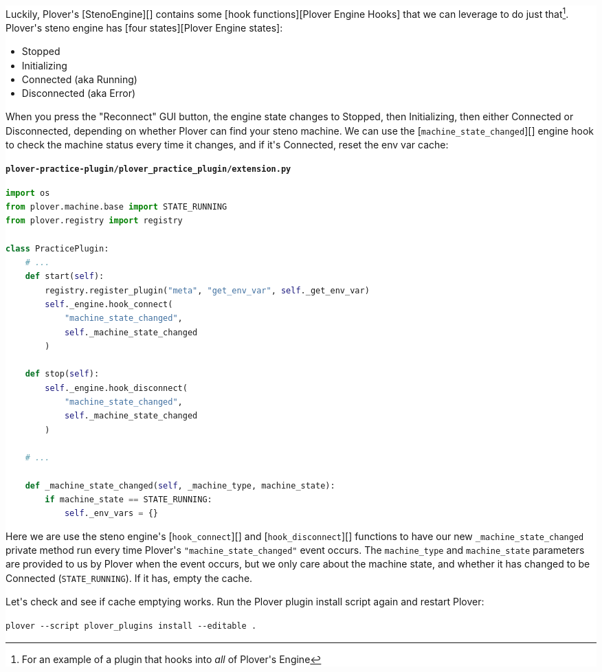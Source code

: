 Luckily, Plover's [StenoEngine][] contains some [hook functions][Plover Engine
Hooks] that we can leverage to do just that[^19]. Plover's steno engine has [four
states][Plover Engine states]:

- Stopped
- Initializing
- Connected (aka Running)
- Disconnected (aka Error)

When you press the "Reconnect" GUI button, the engine state changes to Stopped,
then Initializing, then either Connected or Disconnected, depending on whether
Plover can find your steno machine. We can use the [`machine_state_changed`][]
engine hook to check the machine status every time it changes, and if it's
Connected, reset the env var cache:

**`plover-practice-plugin/plover_practice_plugin/extension.py`**

```python
import os
from plover.machine.base import STATE_RUNNING
from plover.registry import registry

class PracticePlugin:
    # ...
    def start(self):
        registry.register_plugin("meta", "get_env_var", self._get_env_var)
        self._engine.hook_connect(
            "machine_state_changed",
            self._machine_state_changed
        )

    def stop(self):
        self._engine.hook_disconnect(
            "machine_state_changed",
            self._machine_state_changed
        )

    # ...

    def _machine_state_changed(self, _machine_type, machine_state):
        if machine_state == STATE_RUNNING:
            self._env_vars = {}
```

Here we are use the steno engine's [`hook_connect`][] and [`hook_disconnect`][]
functions to have our new `_machine_state_changed` private method run every time
Plover's `"machine_state_changed"` event occurs. The `machine_type` and
`machine_state` parameters are provided to us by Plover when the event occurs,
but we only care about the machine state, and whether it has changed to be
Connected (`STATE_RUNNING`). If it has, empty the cache.

Let's check and see if cache emptying works. Run the Plover plugin install
script again and restart Plover:

```console
plover --script plover_plugins install --editable .
```


[^1]: You can confirm this in the [GitHub action][] that Plover uses to [build
[^2]: The latest version of Python as of this writing is [Python 3.12.1][].
[^3]: See also my [asdf installation script][] and [asdf zsh config][] for more
[^4]: It would seem that the naming conventions for project directories is to
[^5]: This seems like a good guiding principle for any Plover plugin, rather
[^6]: Setuptools seems to have adopted [`pyproject.toml`][] files as its
[^7]: Like the excellent [Plover Dict Commands][] plugin.
[^8]: The Plover [Plugin Commands documentation][Commands] shows commands as
[^9]: Entry points can also be written in uppercase, if that helps you to
[^10]: More information about this syntax pattern can be found in Setuptools'
[^11]: The [`plover_plugins` script][] is essentially a [wrapper around
[^12]: In order to make the `plover` command work as-written in the Plover wiki
[^13]: For a more robust implementation of a command plugin, including error
[^14]: Looking through the [Plover Plugin Guide][], you may have also read about
[^15]: The naming, purpose, and details of [`_Context`][] and [`_Action`][] is
[^16]: If the `[int(arg) for arg in argument.split(":")]` code looks confusing
[^17]: Yes, technically [pseudo-random][], but the number's unpredictability is
[^18]: I tried a multitude of ways that Python allows you to run a
[^19]: For an example of a plugin that hooks into _all_ of Plover's Engine
[^20]: The whole [`join`][]-ing and [`split`][]-ing in the code was added
[^21]: For an example of a extension plugin that covers this functionality, but
[^22]: Other popular ones include [GitLab][] and [Bitbucket][].
[^23]: I found this out the hard way while developing the [Plover Run
[^24]: **Update Feb 8, 2024**: Wouldn't you know it, there is a better way to do
[^25]: We will just use a [lightweight tag][git tag] for simplicity's sake,
[`_Action`]: https://github.com/openstenoproject/plover/blob/53c416fd893d62ab9ede5898129da3be856e910d/plover/formatting.py#L571
[Actions page]: https://github.com/paulfioravanti/plover-practice-plugin/actions
[annotated tag]: https://git-scm.com/book/en/v2/Git-Basics-Tagging#_annotated_tags
[asdf]: https://github.com/asdf-vm/asdf
[asdf Getting Started]: https://asdf-vm.com/guide/getting-started.html
[asdf installation script]: https://github.com/paulfioravanti/dotfiles/blob/3c35334c219ff472b428d49531fb81d38bfc9b33/asdf/setup.sh
[asdf Python plugin]: https://github.com/asdf-community/asdf-python
[asdf zsh config]: https://github.com/paulfioravanti/dotfiles/blob/3c35334c219ff472b428d49531fb81d38bfc9b33/zshrc#L56
[auto-generating a GitHub release]: https://github.com/paulfioravanti/plover-run-applescript/blob/8d9d14a76c31fd794416367bfa5c727751ca564c/.github/workflows/release.yml#L34
[Bitbucket]: https://bitbucket.org/
[cache]: https://en.wikipedia.org/wiki/Cache_(computing)
[CI/CD]: https://en.wikipedia.org/wiki/CI/CD
[classes]: https://docs.python.org/3/tutorial/classes.html
[Commands]: https://plover.readthedocs.io/en/latest/plugin-dev/commands.html
[concurrent process]: https://en.wikipedia.org/wiki/Concurrent_computing
[`_Context`]: https://github.com/openstenoproject/plover/blob/53c416fd893d62ab9ede5898129da3be856e910d/plover/formatting.py#L254
[crystal ball]: https://en.wikipedia.org/wiki/Crystal_ball
[dasherize]: https://en.wiktionary.org/wiki/dasherize
[downcases the name]: https://github.com/openstenoproject/plover/blob/53c416fd893d62ab9ede5898129da3be856e910d/plover/registry.py#L48
[download the Plover application]: https://github.com/openstenoproject/plover/releases/latest
[`dump`]: https://docs.python.org/3/library/json.html#json.dump
[Editable installs]: https://pip.pypa.io/en/stable/topics/local-project-installs/#editable-installs
[Emoji]: https://en.wikipedia.org/wiki/Emoji
[Entry Points Syntax documentation]: https://setuptools.pypa.io/en/latest/userguide/entry_point.html#entry-points-syntax
[environment variables]: https://en.wikipedia.org/wiki/Environment_variable
[Extensions]: https://plover.readthedocs.io/en/latest/plugin-dev/extensions.html
[fire and forget]: https://en.wiktionary.org/wiki/fire_and_forget
[friendly command alias]: https://github.com/openstenoproject/plover/wiki/Dictionary-Format#friendly-command-names
[`getenv`]: https://docs.python.org/3/library/os.html#os.getenv
[Git]: https://git-scm.com/
[git commit reference]: https://git-scm.com/book/en/v2/Git-Internals-Git-References
[Git downloads]: https://git-scm.com/downloads
[GitHub]: https://github.com/
[GitHub action]: https://docs.github.com/en/actions
[GitHub new repository]: https://github.com/new
[`github.ref`]: https://docs.github.com/en/actions/learn-github-actions/contexts#github-context
[GitHub sign up]: https://github.com/signup
[GitLab]: https://about.gitlab.com/
[Git reference documentation]: https://git-scm.com/docs
[git tag]: https://git-scm.com/book/en/Git-Basics-Tagging
[GPLv3+]: https://www.gnu.org/licenses/gpl-3.0.txt
[GUI]: https://en.wikipedia.org/wiki/Graphical_user_interface
[`hook_connect`]: https://plover.readthedocs.io/en/latest/api/engine.html#plover.engine.StenoEngine.hook_connect
[`hook_disconnect`]: https://plover.readthedocs.io/en/latest/api/engine.html#plover.engine.StenoEngine.hook_disconnect
[`__init__.py`]: https://docs.python.org/3/reference/import.html#regular-packages
[Install example]: https://github.com/paulfioravanti/plover-practice-plugin?tab=readme-ov-file#install
[`int()`]: https://docs.python.org/3/library/functions.html#int
[interactive mode]: https://www.gnu.org/software/bash/manual/html_node/Interactive-Shell-Behavior.html
[Invoke Plover from the command line]: https://github.com/openstenoproject/plover/wiki/Invoke-Plover-from-the-command-line
[JSON dictionary]: https://github.com/paulfioravanti/steno-dictionaries/blob/b5b97066862bb5868ff4ce2dd8fe149e0c198291/dictionaries/q-and-a.json
[job]: https://docs.github.com/en/actions/using-jobs/using-jobs-in-a-workflow
[`join`]: https://docs.python.org/3/library/stdtypes.html#str.join
[`json`]: https://docs.python.org/3/library/json.html
[JSON]: https://en.wikipedia.org/wiki/JSON
[Keyboard shortcuts]: https://en.wikipedia.org/wiki/Keyboard_shortcut
[`load`]: https://docs.python.org/3/library/json.html#json.load
[list comprehensions]: https://docs.python.org/3/tutorial/datastructures.html#list-comprehensions
[`machine_state_changed`]: https://plover.readthedocs.io/en/latest/api/engine.html#machine_state_changed
[Macro]: https://plover.readthedocs.io/en/latest/plugin-dev/macros.html
[Markdown]: https://daringfireball.net/projects/markdown/
[`match` statement]: https://docs.python.org/3/reference/compound_stmts.html#match
[Metas]: https://plover.readthedocs.io/en/latest/plugin-dev/metas.html
[mypy]: https://github.com/python/mypy
[mysteriously disappearing]: https://discord.com/channels/136953735426473984/1034561149947089007/1198977782160568340
[Object lifetime]: https://en.wikipedia.org/wiki/Object_lifetime
[Open Steno Project]: https://www.openstenoproject.org/
[`os`]: https://docs.python.org/3/library/os.html
[`pass`]: https://docs.python.org/3/tutorial/controlflow.html#pass-statements
[paulfioravanti/plover-practice-plugin]: https://github.com/paulfioravanti/plover-practice-plugin
[`pip`]: https://pypi.org/project/pip/
[pip packaging documentation]: https://pip.pypa.io/en/stable/reference/build-system/setup-py/
[Plover]: https://www.openstenoproject.org/
[Plover add user friendly names for built-in metas]: https://github.com/openstenoproject/plover/commit/23db9f3ce1f4ec62ffd11055d54525b1691e74ef
[Plover add support for macros]: https://github.com/openstenoproject/plover/commit/ce40f8e1eb486226096dbca979ad175c3408431a
[Plover `CONFIG_DIR`]: https://plover.readthedocs.io/en/latest/api/oslayer_config.html#plover.oslayer.config.CONFIG_DIR
[Plover Dict Commands]: https://github.com/KoiOates/plover_dict_commands
[Plover Emoji]: https://github.com/morinted/plover_emoji
[Plover Engine Hooks]: https://plover.readthedocs.io/en/latest/api/engine.html#engine-hooks
[Plover Engine states]: https://github.com/openstenoproject/plover/blob/53c416fd893d62ab9ede5898129da3be856e910d/plover/machine/base.py#L19
[Plover entry points]: https://github.com/openstenoproject/plover/blob/53c416fd893d62ab9ede5898129da3be856e910d/setup.cfg#L56
[Plover GitHub]: https://github.com/openstenoproject/plover
[Plover Last Translation]: https://github.com/nsmarkop/plover_last_translation
[Plover Local Env Var]: https://github.com/paulfioravanti/plover-local-env-var
[Plover Macros]: https://github.com/openstenoproject/plover/blob/53c416fd893d62ab9ede5898129da3be856e910d/setup.cfg#L83
[Plover Open URL]: https://github.com/nsmarkop/plover_open_url
[Plover platform builds]: https://github.com/openstenoproject/plover/blob/53c416fd893d62ab9ede5898129da3be856e910d/.github/workflows/ci/workflow_context.yml#L11
[Plover Plugin Guide]: https://plover.readthedocs.io/en/latest/plugins.html
[Plover Plugin Guide Initial Setup]: https://plover.readthedocs.io/en/latest/plugin-dev/setup.html#initial-setup
[Plover Plugin Guide Module-based Structure]: https://plover.readthedocs.io/en/latest/plugin-dev/setup.html#module-based-structure
[Plover Plugin Guide Package-based Structure]: https://plover.readthedocs.io/en/latest/plugin-dev/setup.html#package-based-structure
[Plover Plugin Manager]: https://docs.stenokeyboards.com/customize/plover-plugins.html#plugins-manager
[`plover_plugins` script]: https://github.com/openstenoproject/plover_plugins_manager/blob/ba368cbd89d48d81ef7d42b626d59fd15c8b17d3/setup.cfg#L53
[Plover Plugin types]: https://plover.readthedocs.io/en/latest/plugins.html#types-of-plugins
[Plover Plugin Registry]: https://plover.readthedocs.io/en/latest/api/registry.html
[Plover Plugin Registry list]: https://github.com/openstenoproject/plover_plugins_registry
[Plover Plugin Registry register_plugin]: https://plover.readthedocs.io/en/latest/api/registry.html#plover.registry.Registry.register_plugin
[Plover Publishing Plugins]: https://plover.readthedocs.io/en/latest/plugin-dev/publishing.html
[Plover Python dictionary]: https://github.com/paulfioravanti/steno-dictionaries/blob/697934326e30402f573538876d18b180d92f6eab/dictionaries/q_and_a.py
[Plover Python dictionary plugin]: https://github.com/openstenoproject/plover_python_dictionary
[Plover Q&A]: https://github.com/paulfioravanti/plover-q-and-a
[Plover Run AppleScript]: https://github.com/paulfioravanti/plover-run-applescript
[Plover Run AppleScript CI workflow]: https://github.com/paulfioravanti/plover-run-applescript/blob/f6d522a985cf698127751ae437ff938c06214116/.github/workflows/ci.yml
[Plover Run AppleScript OS change]: https://github.com/paulfioravanti/plover-run-applescript/blob/f6d522a985cf698127751ae437ff938c06214116/.github/workflows/ci.yml#L16
[Plover Run AppleScript PyXA Version issue]: https://github.com/paulfioravanti/plover-run-applescript/blob/f6d522a985cf698127751ae437ff938c06214116/README.md#pyxa-version
[Plover Run AppleScript release workflow]: https://github.com/paulfioravanti/plover-run-applescript/blob/f6d522a985cf698127751ae437ff938c06214116/.github/workflows/release.yml
[Plover Sending Commands]: https://plover.readthedocs.io/en/latest/cli_reference.html#sending-commands
[Plover's license]: https://github.com/openstenoproject/plover/blob/53c416fd893d62ab9ede5898129da3be856e910d/LICENSE.txt
[Plover Steno Engine Hooks Logger]: https://github.com/paulfioravanti/plover-steno-engine-hooks-logger
[`popen`]: https://docs.python.org/3/library/os.html#os.popen
[prefetching]: https://en.wikipedia.org/wiki/Prefetching
[Private Variables]: https://docs.python.org/3/tutorial/classes.html#tut-private
[pseudo-random]: https://en.wikipedia.org/wiki/Pseudorandom_number_generator
[Publishing package distribution releases using GitHub Actions CI/CD workflows]: https://packaging.python.org/en/latest/guides/publishing-package-distribution-releases-using-github-actions-ci-cd-workflows/
[create a pull request]: https://docs.github.com/en/pull-requests/collaborating-with-pull-requests/proposing-changes-to-your-work-with-pull-requests/creating-a-pull-request
[pyenv]: https://github.com/pyenv/pyenv
[pylint]: https://github.com/pylint-dev/pylint
[PyPI]: https://pypi.org/
[PyPI Create Account]: https://pypi.org/account/register/
[PyPI Plover Practice Plugin]: https://pypi.org/project/plover-practice-plugin/
[PyPI publish GitHub Action]: https://github.com/marketplace/actions/pypi-publish
[PyPI publish GitHub Action documentation]: https://github.com/marketplace/actions/pypi-publish#usage
[PyPI Publishing page]: https://pypi.org/manage/account/publishing/
[PyPI trusted publisher]: https://docs.pypi.org/trusted-publishers/
[`pyproject.toml`]: https://setuptools.pypa.io/en/latest/userguide/pyproject_config.html
[pytest]: https://pytest.org/
[Python]: https://www.python.org/
[Python 3.9.18]: https://www.python.org/downloads/release/python-3918/
[Python 3.12.1]: https://www.python.org/downloads/release/python-3121/
[Python dictionary]: https://docs.python.org/3/tutorial/datastructures.html#dictionaries
[Python modules]: https://docs.python.org/3/tutorial/modules.html
[Python packages]: https://docs.python.org/3/tutorial/modules.html#packages
[Python Packaging and Distributing projects]: https://packaging.python.org/en/latest/guides/distributing-packages-using-setuptools/
[Python version manager]: https://github.com/bernardoduarte/awesome-version-managers?tab=readme-ov-file#python
[`randint`]: https://docs.python.org/3/library/random.html#random.randint
[`random`]: https://docs.python.org/3/library/random.html
[`registry.json`]: https://github.com/openstenoproject/plover_plugins_registry/blob/421efcac42f0b2aae8cfa039c01b8c281371b621/registry.json
[regular package]: https://docs.python.org/3/glossary.html#term-regular-package
[`retro_case` and `retro_currency`]: https://github.com/openstenoproject/plover/blob/53c416fd893d62ab9ede5898129da3be856e910d/setup.cfg#L102
[`retro_` functions]: https://github.com/openstenoproject/plover/blob/53c416fd893d62ab9ede5898129da3be856e910d/setup.cfg#L85
[rule of thumb]: https://en.wikipedia.org/wiki/Rule_of_thumb
[Semantic versioning]: https://en.wikipedia.org/wiki/Software_versioning#Semantic_versioning
[`setup.cfg`]: https://setuptools.pypa.io/en/latest/userguide/declarative_config.html
[`setup.py`]: https://packaging.python.org/en/latest/glossary/#term-setup.py
[Setuptools]: https://setuptools.pypa.io/en/latest/index.html
[Setuptools entry points]: https://setuptools.pypa.io/en/latest/userguide/entry_point.html
[Setuptools metadata]: https://setuptools.pypa.io/en/latest/userguide/declarative_config.html#metadata
[shell]: https://en.wikipedia.org/wiki/Shell_(computing)
[snake case]: https://en.wiktionary.org/wiki/snake_case
[`sorted`]: https://docs.python.org/3/library/functions.html#sorted
[`split`]: https://docs.python.org/3/library/stdtypes.html#str.split
[`startsWith`]: https://docs.github.com/en/actions/learn-github-actions/expressions#startswith
[state]: https://en.wikipedia.org/wiki/State_(computer_science)
[StenoEngine]: https://plover.readthedocs.io/en/latest/api/engine.html
[`str()`]: https://docs.python.org/3/library/stdtypes.html#str
[terminal emulator]: https://en.wikipedia.org/wiki/Terminal_emulator
[this example]: https://github.com/paulfioravanti/plover-run-applescript/blob/8d9d14a76c31fd794416367bfa5c727751ca564c/.github/workflows/release.yml
[Type conversion]: https://en.wikipedia.org/wiki/Type_conversion
[URL]: https://en.wikipedia.org/wiki/URL
[`webbrowser`]: https://docs.python.org/3/library/webbrowser.html
[webbrowser.open]: https://docs.python.org/3/library/webbrowser.html#webbrowser.open
[wrapper around `pip`]: https://github.com/openstenoproject/plover_plugins_manager/blob/ba368cbd89d48d81ef7d42b626d59fd15c8b17d3/plover_plugins_manager/__main__.py#L40
[wrapper function]: https://en.wikipedia.org/wiki/Wrapper_function
[zsh]: https://www.zsh.org/